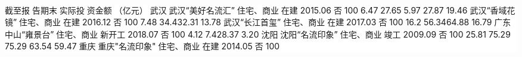 截至报
告期末
实际投
资金额
（亿元）
武汉
武汉“美好名流汇”
住宅、商业
在建
2015.06
否
100
6.47
27.65
5.97
27.87
19.46
武汉“香域花镜”
住宅、商业
在建
2016.12
否
100
7.48
34.432.31
13.78
武汉“长江首玺”
住宅、商业
在建
2017.03
否
100
16.2
56.3464.88
16.79
广东
中山“雍景台”
住宅、商业
新开工
2018.07
否
100
4.12
7.428.37
3.20
沈阳
沈阳“名流印象”
住宅、商业
竣工
2009.09
否
100
25.81
75.29
75.29
63.54
59.47
重庆
重庆"名流印象"
住宅、商业
在建
2014.05
否
100